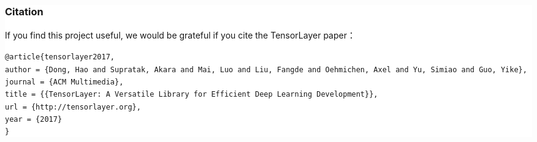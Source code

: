 ### Citation
If you find this project useful, we would be grateful if you cite the TensorLayer paper：

```
@article{tensorlayer2017,
author = {Dong, Hao and Supratak, Akara and Mai, Luo and Liu, Fangde and Oehmichen, Axel and Yu, Simiao and Guo, Yike},
journal = {ACM Multimedia},
title = {{TensorLayer: A Versatile Library for Efficient Deep Learning Development}},
url = {http://tensorlayer.org},
year = {2017}
}
```

